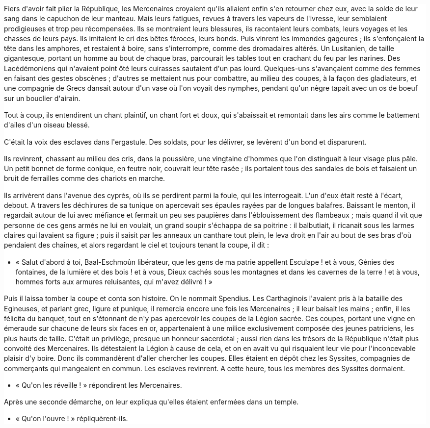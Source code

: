 Fiers d'avoir fait plier la République, les Mercenaires croyaient qu'ils allaient enfin s'en retourner chez eux, avec la solde de leur sang dans le capuchon de leur manteau. Mais leurs fatigues, revues à travers les vapeurs de l'ivresse, leur semblaient prodigieuses et trop peu récompensées. Ils se montraient leurs blessures, ils racontaient leurs combats, leurs voyages et les chasses de leurs pays. Ils imitaient le cri des bêtes féroces, leurs bonds. Puis vinrent les immondes gageures ; ils s'enfonçaient la tête dans les amphores, et restaient à boire, sans s'interrompre, comme des dromadaires altérés. Un Lusitanien, de taille gigantesque, portant un homme au bout de chaque bras, parcourait les tables tout en crachant du feu par les narines. Des Lacédémoniens qui n'avaient point ôté leurs cuirasses sautaient d'un pas lourd. Quelques-uns s'avançaient comme des femmes en faisant des gestes obscènes ; d'autres se mettaient nus pour combattre, au milieu des coupes, à la façon des gladiateurs, et une compagnie de Grecs dansait autour d'un vase où l'on voyait des nymphes, pendant qu'un nègre tapait avec un os de boeuf sur un bouclier d'airain.

Tout à coup, ils entendirent un chant plaintif, un chant fort et doux, qui s'abaissait et remontait dans les airs comme le battement d'ailes d'un oiseau blessé.

C'était la voix des esclaves dans l'ergastule. Des soldats, pour les délivrer, se levèrent d'un bond et disparurent.

Ils revinrent, chassant au milieu des cris, dans la poussière, une vingtaine d'hommes que l'on distinguait à leur visage plus pâle. Un petit bonnet de forme conique, en feutre noir, couvrait leur tête rasée ; ils portaient tous des sandales de bois et faisaient un bruit de ferrailles comme des chariots en marche.

Ils arrivèrent dans l'avenue des cyprès, où ils se perdirent parmi la foule, qui les interrogeait. L'un d'eux était resté à l'écart, debout. A travers les déchirures de sa tunique on apercevait ses épaules rayées par de longues balafres. Baissant le menton, il regardait autour de lui avec méfiance et fermait un peu ses paupières dans l'éblouissement des flambeaux ; mais quand il vit que personne de ces gens armés ne lui en voulait, un grand soupir s'échappa de sa poitrine : il balbutiait, il ricanait sous les larmes claires qui lavaient sa figure ; puis il saisit par les anneaux un canthare tout plein, le leva droit en l'air au bout de ses bras d'où pendaient des chaînes, et alors regardant le ciel et toujours tenant la coupe, il dit :

- « Salut d'abord à toi, Baal-Eschmoûn libérateur, que les gens de ma patrie appellent Esculape ! et à vous, Génies des fontaines, de la lumière et des bois ! et à vous, Dieux cachés sous les montagnes et dans les cavernes de la terre ! et à vous, hommes forts aux armures reluisantes, qui m'avez délivré ! »

Puis il laissa tomber la coupe et conta son histoire. On le nommait Spendius. Les Carthaginois l'avaient pris à la bataille des Egineuses, et parlant grec, ligure et punique, il remercia encore une fois les Mercenaires ; il leur baisait les mains ; enfin, il les félicita du banquet, tout en s'étonnant de n'y pas apercevoir les coupes de la Légion sacrée. Ces coupes, portant une vigne en émeraude sur chacune de leurs six faces en or, appartenaient à une milice exclusivement composée des jeunes patriciens, les plus hauts de taille. C'était un privilège, presque un honneur sacerdotal ; aussi rien dans les trésors de la République n'était plus convoité des Mercenaires. Ils détestaient la Légion à cause de cela, et on en avait vu qui risquaient leur vie pour l'inconcevable plaisir d'y boire. Donc ils commandèrent d'aller chercher les coupes. Elles étaient en dépôt chez les Syssites, compagnies de commerçants qui mangeaient en commun. Les esclaves revinrent. A cette heure, tous les membres des Syssites dormaient.

- « Qu'on les réveille ! » répondirent les Mercenaires.

Après une seconde démarche, on leur expliqua qu'elles étaient enfermées dans un temple.

- « Qu'on l'ouvre ! » répliquèrent-ils.
